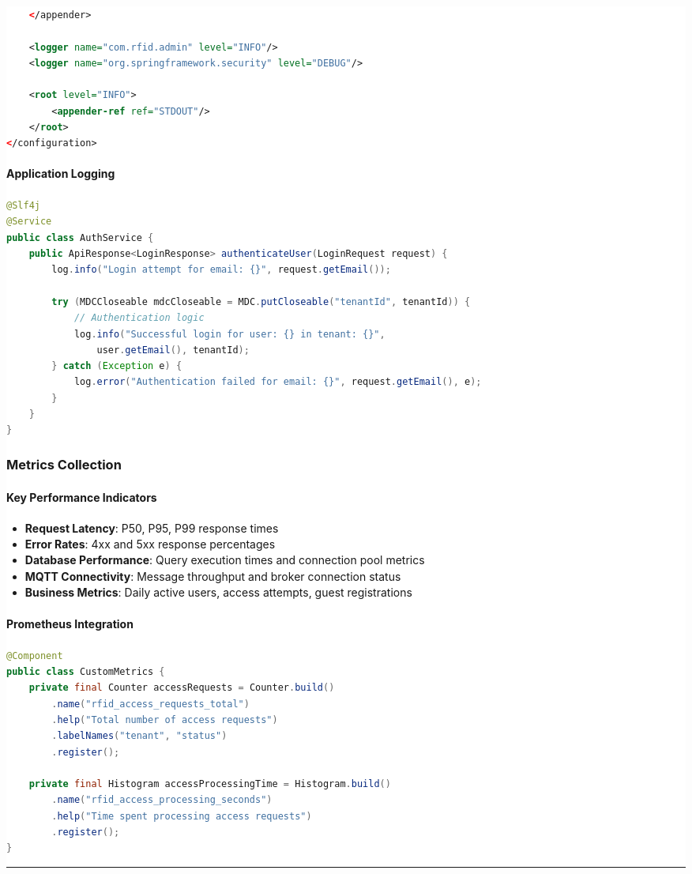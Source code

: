 ```xml
    </appender>
    
    <logger name="com.rfid.admin" level="INFO"/>
    <logger name="org.springframework.security" level="DEBUG"/>
    
    <root level="INFO">
        <appender-ref ref="STDOUT"/>
    </root>
</configuration>
```

#### Application Logging
```java
@Slf4j
@Service
public class AuthService {
    public ApiResponse<LoginResponse> authenticateUser(LoginRequest request) {
        log.info("Login attempt for email: {}", request.getEmail());
        
        try (MDCCloseable mdcCloseable = MDC.putCloseable("tenantId", tenantId)) {
            // Authentication logic
            log.info("Successful login for user: {} in tenant: {}", 
                user.getEmail(), tenantId);
        } catch (Exception e) {
            log.error("Authentication failed for email: {}", request.getEmail(), e);
        }
    }
}
```

### Metrics Collection

#### Key Performance Indicators
- **Request Latency**: P50, P95, P99 response times
- **Error Rates**: 4xx and 5xx response percentages
- **Database Performance**: Query execution times and connection pool metrics
- **MQTT Connectivity**: Message throughput and broker connection status
- **Business Metrics**: Daily active users, access attempts, guest registrations

#### Prometheus Integration
```java
@Component
public class CustomMetrics {
    private final Counter accessRequests = Counter.build()
        .name("rfid_access_requests_total")
        .help("Total number of access requests")
        .labelNames("tenant", "status")
        .register();
        
    private final Histogram accessProcessingTime = Histogram.build()
        .name("rfid_access_processing_seconds")
        .help("Time spent processing access requests")
        .register();
}
```

---